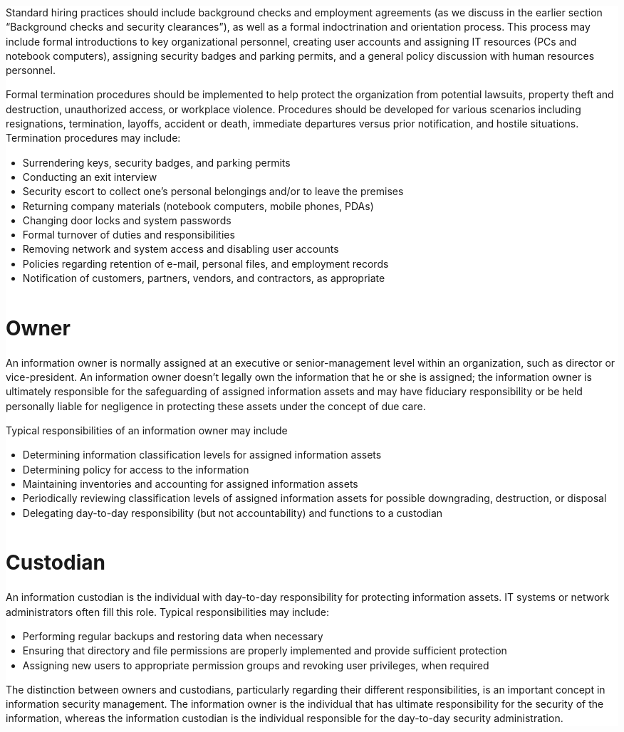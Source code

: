 Standard hiring practices should include background checks and employment agreements (as we discuss in the earlier section “Background checks and security clearances”), as well as a formal indoctrination and orientation process. This process may include formal introductions to key organizational personnel, creating user accounts and assigning IT resources (PCs and notebook computers), assigning security badges and parking permits, and a general policy discussion with human resources personnel.

Formal termination procedures should be implemented to help protect the organization from potential lawsuits, property theft and destruction, unauthorized access, or workplace violence. Procedures should be developed for various scenarios including resignations, termination, layoffs, accident or death, immediate departures versus prior notification, and hostile situations. Termination procedures may include:

* Surrendering keys, security badges, and parking permits
* Conducting an exit interview
* Security escort to collect one’s personal belongings and/or to leave the premises
* Returning company materials (notebook computers, mobile phones, PDAs)
* Changing door locks and system passwords
* Formal turnover of duties and responsibilities
* Removing network and system access and disabling user accounts
* Policies regarding retention of e-mail, personal files, and employment records
* Notification of customers, partners, vendors, and contractors, as appropriate

# Owner

An information owner is normally assigned at an executive or senior-management level within an organization, such as director or vice-president. An information owner doesn’t legally own the information that he or she is assigned; the information owner is ultimately responsible for the safeguarding of assigned information assets and may have fiduciary responsibility or be held personally liable for negligence in protecting these assets under the concept of due care.

Typical responsibilities of an information owner may include


* Determining information classification levels for assigned information assets
* Determining policy for access to the information
* Maintaining inventories and accounting for assigned information assets
* Periodically reviewing classification levels of assigned information assets for possible downgrading, destruction, or disposal
* Delegating day-to-day responsibility (but not accountability) and functions to a custodian

# Custodian

An information custodian is the individual with day-to-day responsibility for protecting information assets. IT systems or network administrators often fill this role. Typical responsibilities may include:

* Performing regular backups and restoring data when necessary
* Ensuring that directory and file permissions are properly implemented and provide sufficient protection
* Assigning new users to appropriate permission groups and revoking user privileges, when required

The distinction between owners and custodians, particularly regarding their different responsibilities, is an important concept in information security management. The information owner is the individual that has ultimate responsibility for the security of the information, whereas the information custodian is the individual responsible for the day-to-day security administration.
